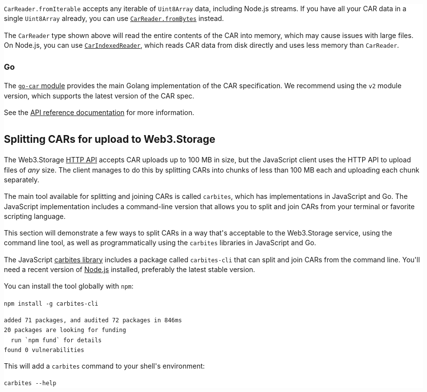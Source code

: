 `CarReader.fromIterable` accepts any iterable of `Uint8Array` data, including Node.js streams. If you have all your CAR data in a single `Uint8Array` already, you can use [`CarReader.fromBytes`](https://github.com/ipld/js-car#CarReader__fromBytes) instead.

The `CarReader` type shown above will read the entire contents of the CAR into memory, which may cause issues with large files. On Node.js, you can use [`CarIndexedReader`](https://github.com/ipld/js-car#carindexedreader), which reads CAR data from disk directly and uses less memory than `CarReader`.

### Go

The [`go-car` module](https://github.com/ipld/go-car) provides the main Golang implementation of the CAR specification. We recommend using the `v2` module version, which supports the latest version of the CAR spec.

See the [API reference documentation](https://pkg.go.dev/github.com/ipld/go-car/v2) for more information.

## Splitting CARs for upload to Web3.Storage

The Web3.Storage [HTTP API][reference-http-api] accepts CAR uploads up to 100 MB in size, but the JavaScript client uses the HTTP API to upload files of _any_ size. The client manages to do this by splitting CARs into chunks of less than 100 MB each and uploading each chunk separately.

The main tool available for splitting and joining CARs is called `carbites`, which has implementations in JavaScript and Go. The JavaScript implementation includes a command-line version that allows you to split and join CARs from your terminal or favorite scripting language.

This section will demonstrate a few ways to split CARs in a way that's acceptable to the Web3.Storage service, using the command line tool, as well as programmatically using the `carbites` libraries in JavaScript and Go.

<Tabs>
<TabItem default value="carbites-cli" label="Using the carbites-cli tool">

The JavaScript [carbites library][github-carbites-js] includes a package called `carbites-cli` that can split and join CARs from the command line. You'll need a recent version of [Node.js](https://nodejs.org) installed, preferably the latest stable version.

You can install the tool globally with `npm`:

```shell with-output
npm install -g carbites-cli
```

```
added 71 packages, and audited 72 packages in 846ms
20 packages are looking for funding
  run `npm fund` for details
found 0 vulnerabilities
```

This will add a `carbites` command to your shell's environment:

```shell with-output
carbites --help
```


[concepts-content-addressing]: ../concepts/content-addressing.md
[howto-store]: ./store.md
[reference-client-library]: ../reference/js-client-library.md
[reference-client-putcar]: ../reference/js-client-library.md#store-car-files
[reference-client-putcar-params]: ../reference/js-client-library.md#parameters-5
[reference-http-api]: ../../reference/http-api/
[github-ipfs-car]: https://github.com/web3-storage/ipfs-car
[github-carbites-js]: https://github.com/nftstorage/carbites
[ipfs-docs-dag-export]: https://docs.ipfs.io/reference/cli/#ipfs-dag-export
[ipfs-docs-dag-import]: https://docs.ipfs.io/reference/cli/#ipfs-dag-import
[ipfs-docs-dag-get]: https://docs.ipfs.io/reference/cli/#ipfs-dag-get
[car-spec]: https://ipld.io/specs/transport/car/
[wikipedia-tar]: https://en.wikipedia.org/wiki/Tar_(computing)